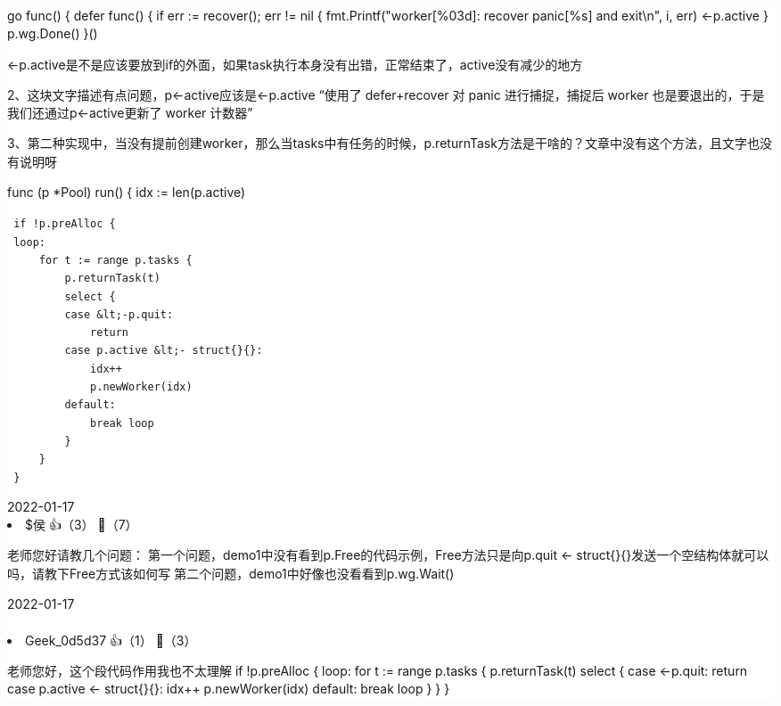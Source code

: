 go func() {
    defer func() {
        if err := recover(); err != nil {
            fmt.Printf(&quot;worker[%03d]: recover panic[%s] and exit\n&quot;, i, err)
            &lt;-p.active
        }
        p.wg.Done()
    }()

  &lt;-p.active是不是应该要放到if的外面，如果task执行本身没有出错，正常结束了，active没有减少的地方

2、这块文字描述有点问题，p&lt;-active应该是&lt;-p.active
“使用了 defer+recover 对 panic 进行捕捉，捕捉后 worker 也是要退出的，于是我们还通过p&lt;-active更新了 worker 计数器”

3、第二种实现中，当没有提前创建worker，那么当tasks中有任务的时候，p.returnTask方法是干啥的？文章中没有这个方法，且文字也没有说明呀

 func (p *Pool) run() {
     idx := len(p.active)
 
     if !p.preAlloc {
     loop:
         for t := range p.tasks {
             p.returnTask(t)
             select {
             case &lt;-p.quit:
                 return
             case p.active &lt;- struct{}{}:
                 idx++
                 p.newWorker(idx)
             default:
                 break loop
             }
         }
     }
 </p>2022-01-17</li><br/><li><span>$侯</span> 👍（3） 💬（7）<p>老师您好请教几个问题：
第一个问题，demo1中没有看到p.Free的代码示例，Free方法只是向p.quit &lt;- struct{}{}发送一个空结构体就可以吗，请教下Free方式该如何写
第二个问题，demo1中好像也没看看到p.wg.Wait()</p>2022-01-17</li><br/><li><span>Geek_0d5d37</span> 👍（1） 💬（3）<p>老师您好，这个段代码作用我也不太理解
if !p.preAlloc {
	loop:
		for t := range p.tasks {
			p.returnTask(t)
			select {
			case &lt;-p.quit:
				return
			case p.active &lt;- struct{}{}:
				idx++
				p.newWorker(idx)
			default:
				break loop
			}
		}
	}
